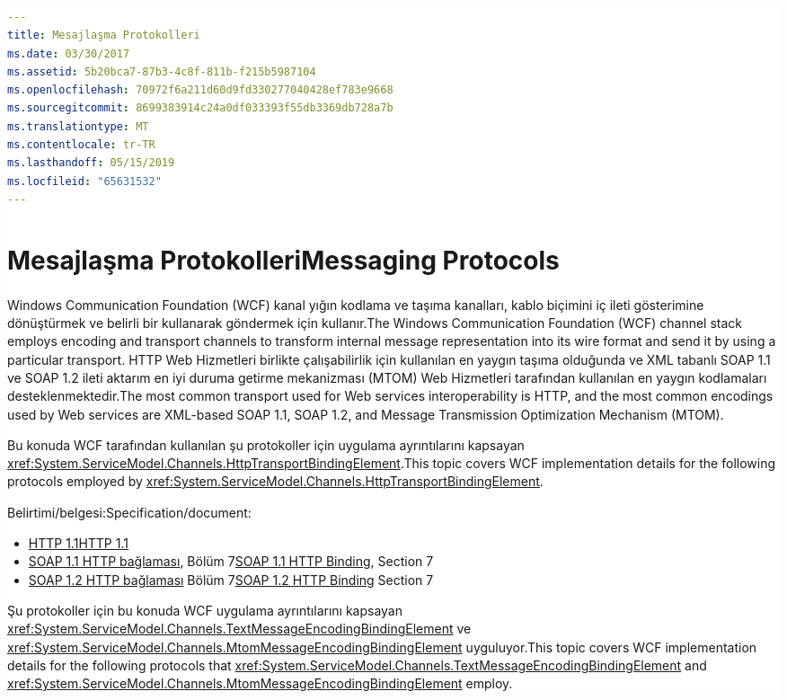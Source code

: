 ```yaml
---
title: Mesajlaşma Protokolleri
ms.date: 03/30/2017
ms.assetid: 5b20bca7-87b3-4c8f-811b-f215b5987104
ms.openlocfilehash: 70972f6a211d60d9fd330277040428ef783e9668
ms.sourcegitcommit: 8699383914c24a0df033393f55db3369db728a7b
ms.translationtype: MT
ms.contentlocale: tr-TR
ms.lasthandoff: 05/15/2019
ms.locfileid: "65631532"
---
```

# <a name="messaging-protocols"></a><span data-ttu-id="2734a-102">Mesajlaşma Protokolleri</span><span class="sxs-lookup"><span data-stu-id="2734a-102">Messaging Protocols</span></span>

<span data-ttu-id="2734a-103">Windows Communication Foundation (WCF) kanal yığın kodlama ve taşıma kanalları, kablo biçimini iç ileti gösterimine dönüştürmek ve belirli bir kullanarak göndermek için kullanır.</span><span class="sxs-lookup"><span data-stu-id="2734a-103">The Windows Communication Foundation (WCF) channel stack employs encoding and transport channels to transform internal message representation into its wire format and send it by using a particular transport.</span></span> <span data-ttu-id="2734a-104">HTTP Web Hizmetleri birlikte çalışabilirlik için kullanılan en yaygın taşıma olduğunda ve XML tabanlı SOAP 1.1 ve SOAP 1.2 ileti aktarım en iyi duruma getirme mekanizması (MTOM) Web Hizmetleri tarafından kullanılan en yaygın kodlamaları desteklenmektedir.</span><span class="sxs-lookup"><span data-stu-id="2734a-104">The most common transport used for Web services interoperability is HTTP, and the most common encodings used by Web services are XML-based SOAP 1.1, SOAP 1.2, and Message Transmission Optimization Mechanism (MTOM).</span></span>

<span data-ttu-id="2734a-105">Bu konuda WCF tarafından kullanılan şu protokoller için uygulama ayrıntılarını kapsayan <xref:System.ServiceModel.Channels.HttpTransportBindingElement>.</span><span class="sxs-lookup"><span data-stu-id="2734a-105">This topic covers WCF implementation details for the following protocols employed by <xref:System.ServiceModel.Channels.HttpTransportBindingElement>.</span></span>

<span data-ttu-id="2734a-106">Belirtimi/belgesi:</span><span class="sxs-lookup"><span data-stu-id="2734a-106">Specification/document:</span></span>

- [<span data-ttu-id="2734a-107">HTTP 1.1</span><span class="sxs-lookup"><span data-stu-id="2734a-107">HTTP 1.1</span></span>](https://www.ietf.org/rfc/rfc2616.txt)
- <span data-ttu-id="2734a-108">[SOAP 1.1 HTTP bağlaması](https://www.w3.org/TR/2000/NOTE-SOAP-20000508), Bölüm 7</span><span class="sxs-lookup"><span data-stu-id="2734a-108">[SOAP 1.1 HTTP Binding](https://www.w3.org/TR/2000/NOTE-SOAP-20000508), Section 7</span></span>
- <span data-ttu-id="2734a-109">[SOAP 1.2 HTTP bağlaması](https://www.w3.org/TR/soap12-part2) Bölüm 7</span><span class="sxs-lookup"><span data-stu-id="2734a-109">[SOAP 1.2 HTTP Binding](https://www.w3.org/TR/soap12-part2) Section 7</span></span>

<span data-ttu-id="2734a-110">Şu protokoller için bu konuda WCF uygulama ayrıntılarını kapsayan <xref:System.ServiceModel.Channels.TextMessageEncodingBindingElement> ve <xref:System.ServiceModel.Channels.MtomMessageEncodingBindingElement> uyguluyor.</span><span class="sxs-lookup"><span data-stu-id="2734a-110">This topic covers WCF implementation details for the following protocols  that <xref:System.ServiceModel.Channels.TextMessageEncodingBindingElement> and <xref:System.ServiceModel.Channels.MtomMessageEncodingBindingElement> employ.</span></span>
